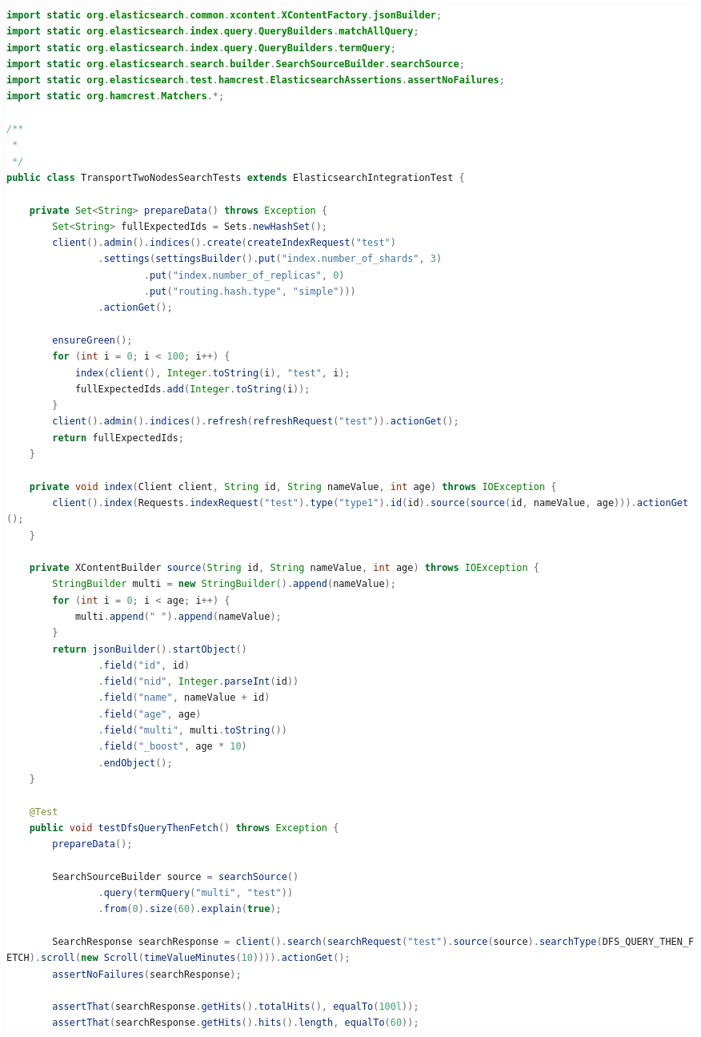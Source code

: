 ```java
import static org.elasticsearch.common.xcontent.XContentFactory.jsonBuilder;
import static org.elasticsearch.index.query.QueryBuilders.matchAllQuery;
import static org.elasticsearch.index.query.QueryBuilders.termQuery;
import static org.elasticsearch.search.builder.SearchSourceBuilder.searchSource;
import static org.elasticsearch.test.hamcrest.ElasticsearchAssertions.assertNoFailures;
import static org.hamcrest.Matchers.*;

/**
 *
 */
public class TransportTwoNodesSearchTests extends ElasticsearchIntegrationTest {

    private Set<String> prepareData() throws Exception {
        Set<String> fullExpectedIds = Sets.newHashSet();
        client().admin().indices().create(createIndexRequest("test")
                .settings(settingsBuilder().put("index.number_of_shards", 3)
                        .put("index.number_of_replicas", 0)
                        .put("routing.hash.type", "simple")))
                .actionGet();

        ensureGreen();
        for (int i = 0; i < 100; i++) {
            index(client(), Integer.toString(i), "test", i);
            fullExpectedIds.add(Integer.toString(i));
        }
        client().admin().indices().refresh(refreshRequest("test")).actionGet();
        return fullExpectedIds;
    }

    private void index(Client client, String id, String nameValue, int age) throws IOException {
        client().index(Requests.indexRequest("test").type("type1").id(id).source(source(id, nameValue, age))).actionGet();
    }

    private XContentBuilder source(String id, String nameValue, int age) throws IOException {
        StringBuilder multi = new StringBuilder().append(nameValue);
        for (int i = 0; i < age; i++) {
            multi.append(" ").append(nameValue);
        }
        return jsonBuilder().startObject()
                .field("id", id)
                .field("nid", Integer.parseInt(id))
                .field("name", nameValue + id)
                .field("age", age)
                .field("multi", multi.toString())
                .field("_boost", age * 10)
                .endObject();
    }

    @Test
    public void testDfsQueryThenFetch() throws Exception {
        prepareData();

        SearchSourceBuilder source = searchSource()
                .query(termQuery("multi", "test"))
                .from(0).size(60).explain(true);

        SearchResponse searchResponse = client().search(searchRequest("test").source(source).searchType(DFS_QUERY_THEN_FETCH).scroll(new Scroll(timeValueMinutes(10)))).actionGet();
        assertNoFailures(searchResponse);

        assertThat(searchResponse.getHits().totalHits(), equalTo(100l));
        assertThat(searchResponse.getHits().hits().length, equalTo(60));
```